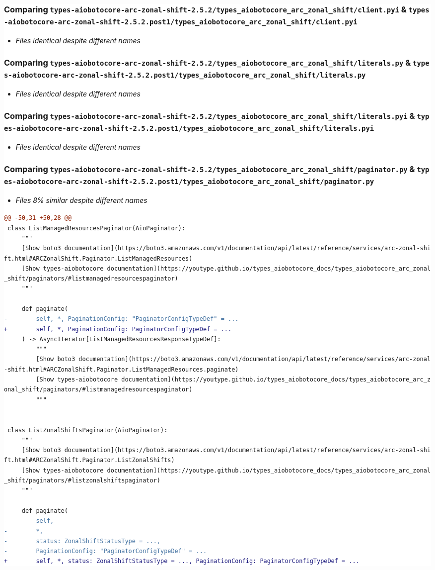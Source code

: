 ### Comparing `types-aiobotocore-arc-zonal-shift-2.5.2/types_aiobotocore_arc_zonal_shift/client.pyi` & `types-aiobotocore-arc-zonal-shift-2.5.2.post1/types_aiobotocore_arc_zonal_shift/client.pyi`

 * *Files identical despite different names*

### Comparing `types-aiobotocore-arc-zonal-shift-2.5.2/types_aiobotocore_arc_zonal_shift/literals.py` & `types-aiobotocore-arc-zonal-shift-2.5.2.post1/types_aiobotocore_arc_zonal_shift/literals.py`

 * *Files identical despite different names*

### Comparing `types-aiobotocore-arc-zonal-shift-2.5.2/types_aiobotocore_arc_zonal_shift/literals.pyi` & `types-aiobotocore-arc-zonal-shift-2.5.2.post1/types_aiobotocore_arc_zonal_shift/literals.pyi`

 * *Files identical despite different names*

### Comparing `types-aiobotocore-arc-zonal-shift-2.5.2/types_aiobotocore_arc_zonal_shift/paginator.py` & `types-aiobotocore-arc-zonal-shift-2.5.2.post1/types_aiobotocore_arc_zonal_shift/paginator.py`

 * *Files 8% similar despite different names*

```diff
@@ -50,31 +50,28 @@
 class ListManagedResourcesPaginator(AioPaginator):
     """
     [Show boto3 documentation](https://boto3.amazonaws.com/v1/documentation/api/latest/reference/services/arc-zonal-shift.html#ARCZonalShift.Paginator.ListManagedResources)
     [Show types-aiobotocore documentation](https://youtype.github.io/types_aiobotocore_docs/types_aiobotocore_arc_zonal_shift/paginators/#listmanagedresourcespaginator)
     """
 
     def paginate(
-        self, *, PaginationConfig: "PaginatorConfigTypeDef" = ...
+        self, *, PaginationConfig: PaginatorConfigTypeDef = ...
     ) -> AsyncIterator[ListManagedResourcesResponseTypeDef]:
         """
         [Show boto3 documentation](https://boto3.amazonaws.com/v1/documentation/api/latest/reference/services/arc-zonal-shift.html#ARCZonalShift.Paginator.ListManagedResources.paginate)
         [Show types-aiobotocore documentation](https://youtype.github.io/types_aiobotocore_docs/types_aiobotocore_arc_zonal_shift/paginators/#listmanagedresourcespaginator)
         """
 
 
 class ListZonalShiftsPaginator(AioPaginator):
     """
     [Show boto3 documentation](https://boto3.amazonaws.com/v1/documentation/api/latest/reference/services/arc-zonal-shift.html#ARCZonalShift.Paginator.ListZonalShifts)
     [Show types-aiobotocore documentation](https://youtype.github.io/types_aiobotocore_docs/types_aiobotocore_arc_zonal_shift/paginators/#listzonalshiftspaginator)
     """
 
     def paginate(
-        self,
-        *,
-        status: ZonalShiftStatusType = ...,
-        PaginationConfig: "PaginatorConfigTypeDef" = ...
+        self, *, status: ZonalShiftStatusType = ..., PaginationConfig: PaginatorConfigTypeDef = ...
```